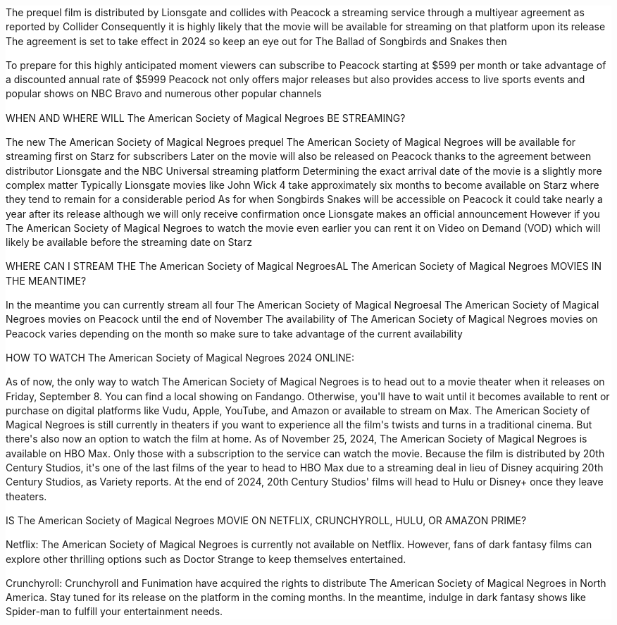 The prequel film is distributed by Lionsgate and collides with Peacock a streaming service through a multiyear agreement as reported by Collider Consequently it is highly likely that the movie will be available for streaming on that platform upon its release The agreement is set to take effect in 2024 so keep an eye out for The Ballad of Songbirds and Snakes then

To prepare for this highly anticipated moment viewers can subscribe to Peacock starting at $599 per month or take advantage of a discounted annual rate of $5999 Peacock not only offers major releases but also provides access to live sports events and popular shows on NBC Bravo and numerous other popular channels

WHEN AND WHERE WILL The American Society of Magical Negroes BE STREAMING?

The new The American Society of Magical Negroes prequel The American Society of Magical Negroes will be available for streaming first on Starz for subscribers Later on the movie will also be released on Peacock thanks to the agreement between distributor Lionsgate and the NBC Universal streaming platform Determining the exact arrival date of the movie is a slightly more complex matter Typically Lionsgate movies like John Wick 4 take approximately six months to become available on Starz where they tend to remain for a considerable period As for when Songbirds Snakes will be accessible on Peacock it could take nearly a year after its release although we will only receive confirmation once Lionsgate makes an official announcement However if you The American Society of Magical Negroes to watch the movie even earlier you can rent it on Video on Demand (VOD) which will likely be available before the streaming date on Starz

WHERE CAN I STREAM THE The American Society of Magical NegroesAL The American Society of Magical Negroes MOVIES IN THE MEANTIME?

In the meantime you can currently stream all four The American Society of Magical Negroesal The American Society of Magical Negroes movies on Peacock until the end of November The availability of The American Society of Magical Negroes movies on Peacock varies depending on the month so make sure to take advantage of the current availability

HOW TO WATCH The American Society of Magical Negroes 2024 ONLINE:

As of now, the only way to watch The American Society of Magical Negroes is to head out to a movie theater when it releases on Friday, September 8. You can find a local showing on Fandango. Otherwise, you'll have to wait until it becomes available to rent or purchase on digital platforms like Vudu, Apple, YouTube, and Amazon or available to stream on Max. The American Society of Magical Negroes is still currently in theaters if you want to experience all the film's twists and turns in a traditional cinema. But there's also now an option to watch the film at home. As of November 25, 2024, The American Society of Magical Negroes is available on HBO Max. Only those with a subscription to the service can watch the movie. Because the film is distributed by 20th Century Studios, it's one of the last films of the year to head to HBO Max due to a streaming deal in lieu of Disney acquiring 20th Century Studios, as Variety reports. At the end of 2024, 20th Century Studios' films will head to Hulu or Disney+ once they leave theaters.

IS The American Society of Magical Negroes MOVIE ON NETFLIX, CRUNCHYROLL, HULU, OR AMAZON PRIME?

Netflix: The American Society of Magical Negroes is currently not available on Netflix. However, fans of dark fantasy films can explore other thrilling options such as Doctor Strange to keep themselves entertained.

Crunchyroll: Crunchyroll and Funimation have acquired the rights to distribute The American Society of Magical Negroes in North America. Stay tuned for its release on the platform in the coming months. In the meantime, indulge in dark fantasy shows like Spider-man to fulfill your entertainment needs.
